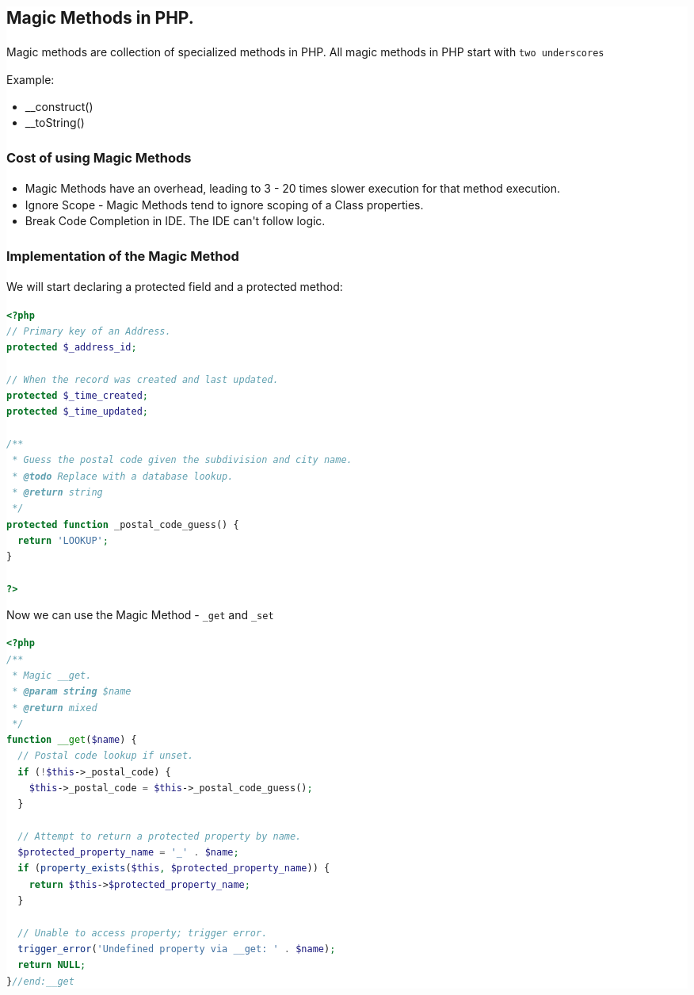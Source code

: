 ## Magic Methods in PHP.

Magic methods are collection of specialized methods in PHP. All magic methods in PHP start with `two underscores`

Example:
- __construct()
- __toString()

### Cost of using Magic Methods
- Magic Methods have an overhead, leading to 3 - 20 times slower execution for that method execution.
- Ignore Scope - Magic Methods tend to ignore scoping of a Class properties.
- Break Code Completion in IDE. The IDE can't follow logic.

### Implementation of the Magic Method

We will start declaring a protected field and a protected method:

```php
<?php
// Primary key of an Address.
protected $_address_id;

// When the record was created and last updated.
protected $_time_created;
protected $_time_updated;

/**
 * Guess the postal code given the subdivision and city name.
 * @todo Replace with a database lookup.
 * @return string
 */
protected function _postal_code_guess() {
  return 'LOOKUP';
}

?>
```

Now we can use the Magic Method - `_get` and `_set`

```php
<?php
/**
 * Magic __get.
 * @param string $name
 * @return mixed
 */
function __get($name) {
  // Postal code lookup if unset.
  if (!$this->_postal_code) {
    $this->_postal_code = $this->_postal_code_guess();
  }

  // Attempt to return a protected property by name.
  $protected_property_name = '_' . $name;
  if (property_exists($this, $protected_property_name)) {
    return $this->$protected_property_name;
  }

  // Unable to access property; trigger error.
  trigger_error('Undefined property via __get: ' . $name);
  return NULL;
}//end:__get
```